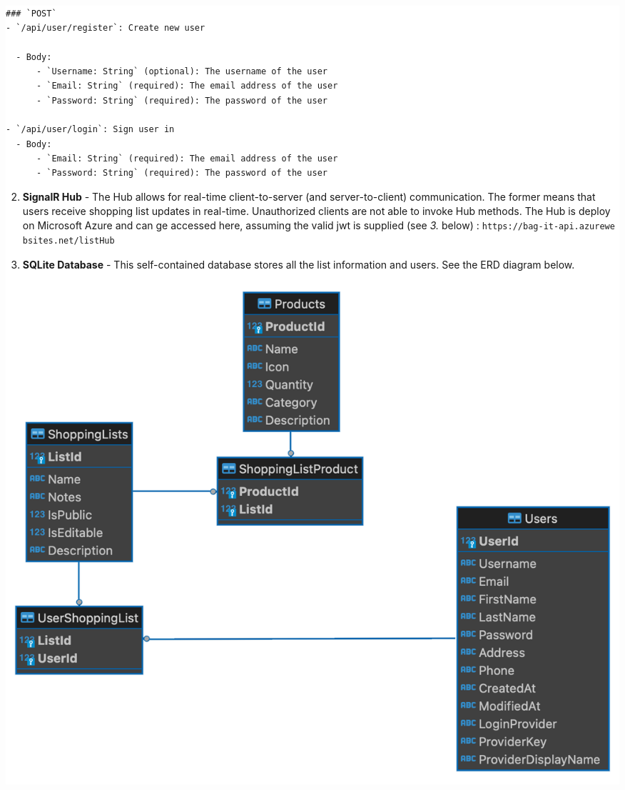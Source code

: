     ### `POST`
    - `/api/user/register`: Create new user

      - Body:
          - `Username: String` (optional): The username of the user
          - `Email: String` (required): The email address of the user
          - `Password: String` (required): The password of the user
      
    - `/api/user/login`: Sign user in
      - Body:
          - `Email: String` (required): The email address of the user
          - `Password: String` (required): The password of the user
      
        
2. **SignalR Hub** - The Hub allows for real-time client-to-server (and server-to-client) communication. The former means that users receive shopping list updates in real-time. Unauthorized clients are not able to invoke Hub methods. 
The Hub is deploy on Microsoft Azure and can ge accessed here, assuming the valid jwt is supplied (see *3.* below) : `https://bag-it-api.azurewebsites.net/listHub`

3. **SQLite Database** - This self-contained database stores all the list information and users. See the ERD diagram below.

<p align="center">
    <img alt="Search" src="./Assets/ERD_Diagram.png" width="100%"/>
</p>
